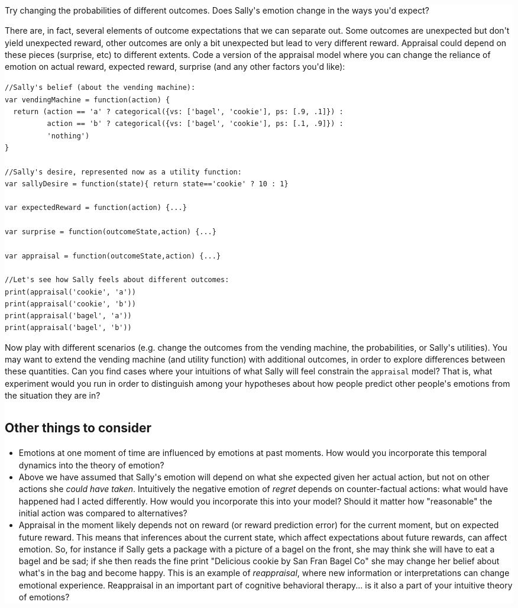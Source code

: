 Try changing the probabilities of different outcomes. Does Sally's emotion change in the ways you'd expect?

There are, in fact, several elements of outcome expectations that we can separate out. Some outcomes are unexpected but don't yield unexpected reward, other outcomes are only a bit unexpected but lead to very different reward. Appraisal could depend on these pieces (surprise, etc) to different extents. 
Code a version of the appraisal model where you can change the reliance of emotion on actual reward, expected reward, surprise (and any other factors you'd like): 

~~~~
//Sally's belief (about the vending machine):
var vendingMachine = function(action) {
  return (action == 'a' ? categorical({vs: ['bagel', 'cookie'], ps: [.9, .1]}) :
          action == 'b' ? categorical({vs: ['bagel', 'cookie'], ps: [.1, .9]}) :
          'nothing')
}

//Sally's desire, represented now as a utility function:
var sallyDesire = function(state){ return state=='cookie' ? 10 : 1}

var expectedReward = function(action) {...}

var surprise = function(outcomeState,action) {...}

var appraisal = function(outcomeState,action) {...}

//Let's see how Sally feels about different outcomes:
print(appraisal('cookie', 'a'))
print(appraisal('cookie', 'b'))
print(appraisal('bagel', 'a'))
print(appraisal('bagel', 'b'))
~~~~

Now play with different scenarios (e.g. change the outcomes from the vending machine, the probabilities, or Sally's utilities). You may want to extend the vending machine (and utility function) with additional outcomes, in order to explore differences between these quantities. Can you find cases where your intuitions of what Sally will feel constrain the `appraisal` model? That is, what experiment would you run in order to distinguish among your hypotheses about how people predict other people's emotions from the situation they are in?


## Other things to consider

- Emotions at one moment of time are influenced by emotions at past moments. How would you incorporate this temporal dynamics into the theory of emotion?
- Above we have assumed that Sally's emotion will depend on what she expected given her actual action, but not on other actions she *could have taken*. Intuitively the negative emotion of *regret* depends on counter-factual actions: what would have happened had I acted differently. How would you incorporate this into your model? Should it matter how "reasonable" the initial action was compared to alternatives? 
- Appraisal in the moment likely depends not on reward (or reward prediction error) for the current moment, but on expected future reward. This means that inferences about the current state, which affect expectations about future rewards, can affect emotion. So, for instance if Sally gets a package with a picture of a bagel on the front, she may think she will have to eat a bagel and be sad; if she then reads the fine print "Delicious cookie by San Fran Bagel Co" she may change her belief about what's in the bag and become happy. This is an example of *reappraisal*, where new information or interpretations can change emotional experience. Reappraisal in an important part of cognitive behavioral therapy... is it also a part of your intuitive theory of emotions?

